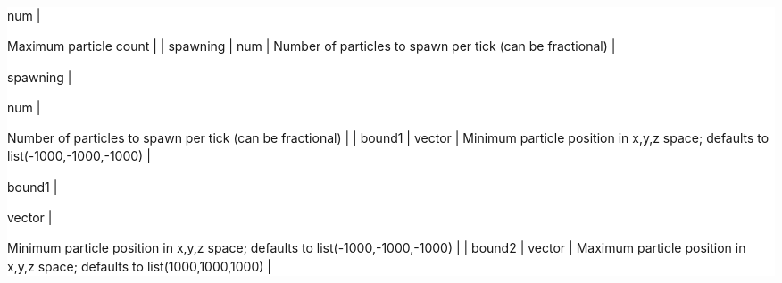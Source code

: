  num
 |
 
 Maximum particle count
 |
| 
 spawning
  | 
 num
  | 
 Number of particles to spawn per tick (can be fractional)
  |

 
 spawning
 |
 
 num
 |
 
 Number of particles to spawn per tick (can be fractional)
 |
| 
 bound1
  | 
 vector
  | 
 Minimum particle position in x,y,z space; defaults to list(-1000,-1000,-1000)
  |

 
 bound1
 |
 
 vector
 |
 
 Minimum particle position in x,y,z space; defaults to list(-1000,-1000,-1000)
 |
| 
 bound2
  | 
 vector
  | 
 Maximum particle position in x,y,z space; defaults to list(1000,1000,1000)
  |
